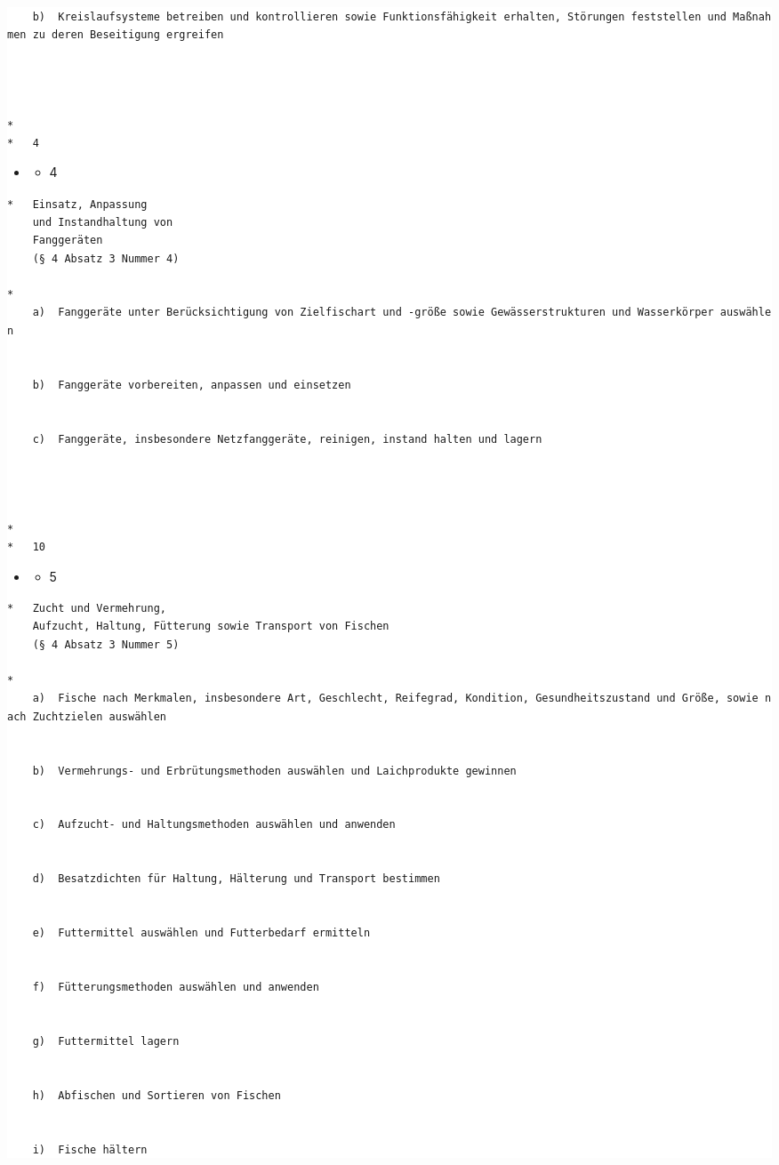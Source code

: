 
        b)  Kreislaufsysteme betreiben und kontrollieren sowie Funktionsfähigkeit erhalten, Störungen feststellen und Maßnahmen zu deren Beseitigung ergreifen




    *
    *   4


*    *   4

    *   Einsatz, Anpassung
        und Instandhaltung von
        Fanggeräten
        (§ 4 Absatz 3 Nummer 4)

    *
        a)  Fanggeräte unter Berücksichtigung von Zielfischart und -größe sowie Gewässerstrukturen und Wasserkörper auswählen


        b)  Fanggeräte vorbereiten, anpassen und einsetzen


        c)  Fanggeräte, insbesondere Netzfanggeräte, reinigen, instand halten und lagern




    *
    *   10


*    *   5

    *   Zucht und Vermehrung,
        Aufzucht, Haltung, Fütterung sowie Transport von Fischen
        (§ 4 Absatz 3 Nummer 5)

    *
        a)  Fische nach Merkmalen, insbesondere Art, Geschlecht, Reifegrad, Kondition, Gesundheitszustand und Größe, sowie nach Zuchtzielen auswählen


        b)  Vermehrungs- und Erbrütungsmethoden auswählen und Laichprodukte gewinnen


        c)  Aufzucht- und Haltungsmethoden auswählen und anwenden


        d)  Besatzdichten für Haltung, Hälterung und Transport bestimmen


        e)  Futtermittel auswählen und Futterbedarf ermitteln


        f)  Fütterungsmethoden auswählen und anwenden


        g)  Futtermittel lagern


        h)  Abfischen und Sortieren von Fischen


        i)  Fische hältern
